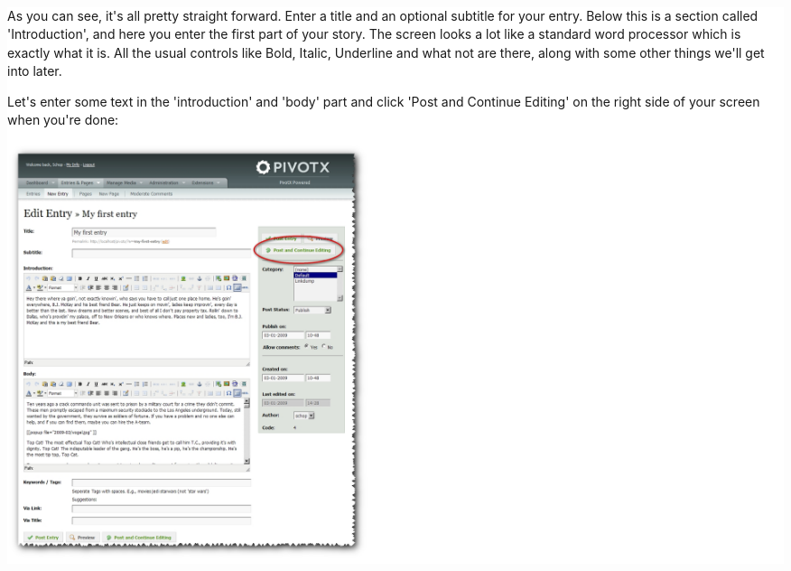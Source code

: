 As you can see, it's all pretty straight forward. Enter a title and an optional 
subtitle for your entry. Below this is a section called 'Introduction', and here 
you enter the first part of your story. The screen looks a lot like a standard 
word processor which is exactly what it is. All the usual controls like Bold, 
Italic, Underline and what not are there, along with some other things we'll 
get into later.

Let's enter some text in the 'introduction' and 'body' part and click 'Post and 
Continue Editing' on the right side of your screen when you're done:

<a href="/images/img1-4d.jpg" class="fancybox"><img src="/images/img1-4d.jpg" width="400" alt="Screenshot" /></a>
